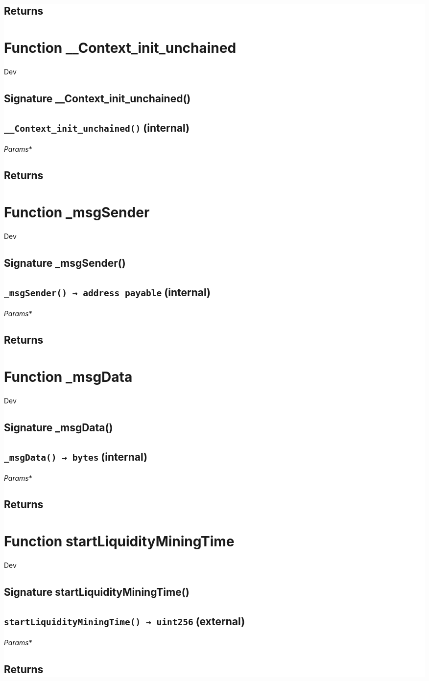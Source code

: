 **Returns**
-----
# Function __Context_init_unchained

Dev 
## Signature __Context_init_unchained()
## `__Context_init_unchained()` (internal)
*Params**

**Returns**
-----
# Function _msgSender

Dev 
## Signature _msgSender()
## `_msgSender() → address payable` (internal)
*Params**

**Returns**
-----
# Function _msgData

Dev 
## Signature _msgData()
## `_msgData() → bytes` (internal)
*Params**

**Returns**
-----
# Function startLiquidityMiningTime

Dev 
## Signature startLiquidityMiningTime()
## `startLiquidityMiningTime() → uint256` (external)
*Params**

**Returns**
-----

